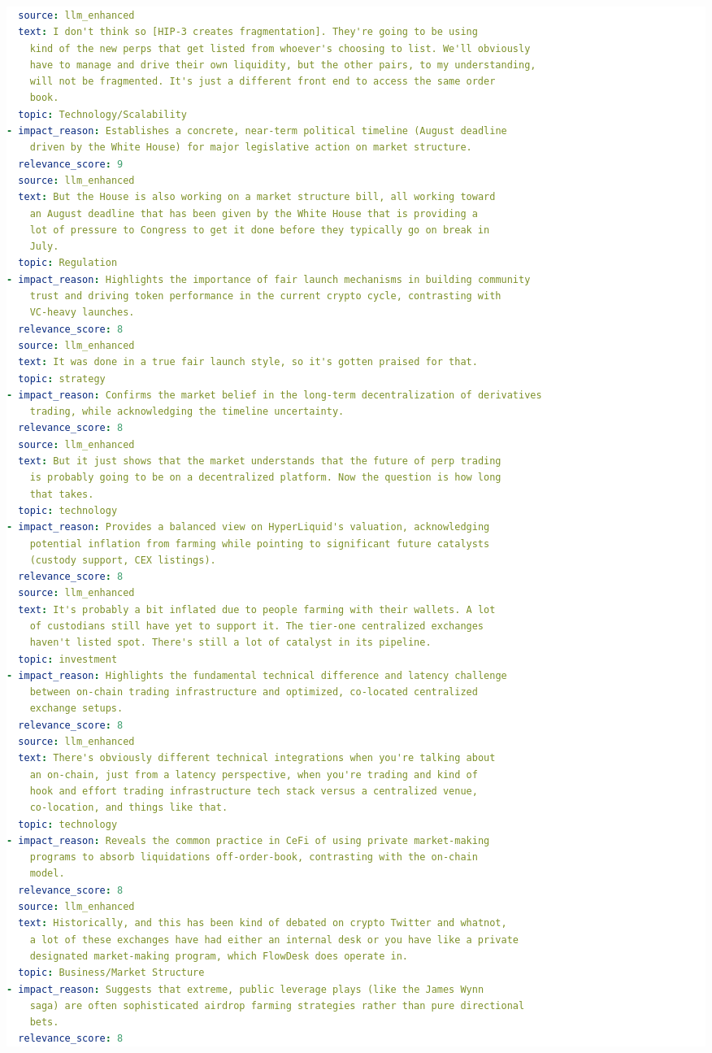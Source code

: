 ```yaml
  source: llm_enhanced
  text: I don't think so [HIP-3 creates fragmentation]. They're going to be using
    kind of the new perps that get listed from whoever's choosing to list. We'll obviously
    have to manage and drive their own liquidity, but the other pairs, to my understanding,
    will not be fragmented. It's just a different front end to access the same order
    book.
  topic: Technology/Scalability
- impact_reason: Establishes a concrete, near-term political timeline (August deadline
    driven by the White House) for major legislative action on market structure.
  relevance_score: 9
  source: llm_enhanced
  text: But the House is also working on a market structure bill, all working toward
    an August deadline that has been given by the White House that is providing a
    lot of pressure to Congress to get it done before they typically go on break in
    July.
  topic: Regulation
- impact_reason: Highlights the importance of fair launch mechanisms in building community
    trust and driving token performance in the current crypto cycle, contrasting with
    VC-heavy launches.
  relevance_score: 8
  source: llm_enhanced
  text: It was done in a true fair launch style, so it's gotten praised for that.
  topic: strategy
- impact_reason: Confirms the market belief in the long-term decentralization of derivatives
    trading, while acknowledging the timeline uncertainty.
  relevance_score: 8
  source: llm_enhanced
  text: But it just shows that the market understands that the future of perp trading
    is probably going to be on a decentralized platform. Now the question is how long
    that takes.
  topic: technology
- impact_reason: Provides a balanced view on HyperLiquid's valuation, acknowledging
    potential inflation from farming while pointing to significant future catalysts
    (custody support, CEX listings).
  relevance_score: 8
  source: llm_enhanced
  text: It's probably a bit inflated due to people farming with their wallets. A lot
    of custodians still have yet to support it. The tier-one centralized exchanges
    haven't listed spot. There's still a lot of catalyst in its pipeline.
  topic: investment
- impact_reason: Highlights the fundamental technical difference and latency challenge
    between on-chain trading infrastructure and optimized, co-located centralized
    exchange setups.
  relevance_score: 8
  source: llm_enhanced
  text: There's obviously different technical integrations when you're talking about
    an on-chain, just from a latency perspective, when you're trading and kind of
    hook and effort trading infrastructure tech stack versus a centralized venue,
    co-location, and things like that.
  topic: technology
- impact_reason: Reveals the common practice in CeFi of using private market-making
    programs to absorb liquidations off-order-book, contrasting with the on-chain
    model.
  relevance_score: 8
  source: llm_enhanced
  text: Historically, and this has been kind of debated on crypto Twitter and whatnot,
    a lot of these exchanges have had either an internal desk or you have like a private
    designated market-making program, which FlowDesk does operate in.
  topic: Business/Market Structure
- impact_reason: Suggests that extreme, public leverage plays (like the James Wynn
    saga) are often sophisticated airdrop farming strategies rather than pure directional
    bets.
  relevance_score: 8
```